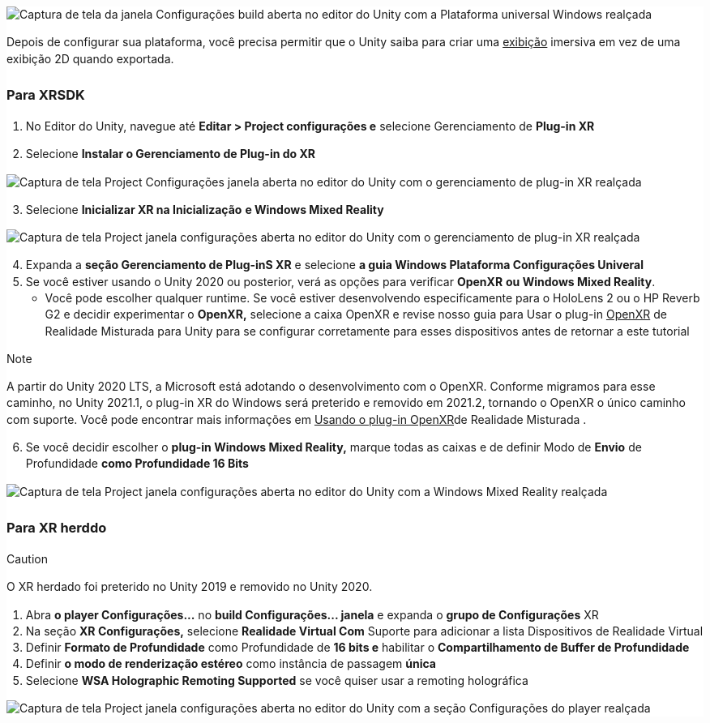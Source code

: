 ![Captura de tela da janela Configurações build aberta no editor do Unity com a Plataforma universal Windows realçada](images/wmr-config-img-4.png)

Depois de configurar sua plataforma, você precisa permitir que o Unity saiba para criar uma [exibição](../../design/app-views.md) imersiva em vez de uma exibição 2D quando exportada.

### <a name="for-xrsdk"></a>Para XRSDK 

1. No Editor do Unity, navegue até **Editar > Project configurações e** selecione Gerenciamento de **Plug-in XR**

2. Selecione **Instalar o Gerenciamento de Plug-in do XR**

![Captura de tela Project Configurações janela aberta no editor do Unity com o gerenciamento de plug-in XR realçada](images/wmr-config-img-5.png)

3. Selecione **Inicializar XR na Inicialização** **e Windows Mixed Reality**

![Captura de tela Project janela configurações aberta no editor do Unity com o gerenciamento de plug-in XR realçada](images/wmr-config-img-7.png)

4. Expanda a **seção Gerenciamento de Plug-inS XR** e selecione **a guia Windows Plataforma Configurações Univeral**
5. Se você estiver usando o Unity 2020 ou posterior, verá as opções para verificar **OpenXR** **ou Windows Mixed Reality**. 
    * Você pode escolher qualquer runtime.  Se você estiver desenvolvendo especificamente para o HoloLens 2 ou o HP Reverb G2 e decidir experimentar o **OpenXR,** selecione a caixa OpenXR e revise nosso guia para Usar o plug-in [OpenXR](./xr-project-setup.md) de Realidade Misturada para Unity para se configurar corretamente para esses dispositivos antes de retornar a este tutorial

> [!NOTE]
> A partir do Unity 2020 LTS, a Microsoft está adotando o desenvolvimento com o OpenXR.  Conforme migramos para esse caminho, no Unity 2021.1, o plug-in XR do Windows será preterido e removido em 2021.2, tornando o OpenXR o único caminho com suporte. Você pode encontrar mais informações em [Usando o plug-in OpenXR](./xr-project-setup.md)de Realidade Misturada .

6. Se você decidir escolher o **plug-in Windows Mixed Reality,** marque todas as caixas e de definir Modo de **Envio** de Profundidade **como Profundidade 16 Bits**

![Captura de tela Project janela configurações aberta no editor do Unity com a Windows Mixed Reality realçada](images/wmr-config-img-8.png)

### <a name="for-legacy-xr"></a>Para XR herddo 

> [!CAUTION]
> O XR herdado foi preterido no Unity 2019 e removido no Unity 2020.

1. Abra **o player Configurações...** no **build Configurações... janela** e expanda o **grupo de Configurações** XR
2. Na seção **XR Configurações,** selecione **Realidade Virtual Com** Suporte para adicionar a lista Dispositivos de Realidade Virtual
3. Definir **Formato de Profundidade** como Profundidade de **16 bits e** habilitar o **Compartilhamento de Buffer de Profundidade**
4. Definir **o modo de renderização estéreo** como instância de passagem **única**
5. Selecione **WSA Holographic Remoting Supported** se você quiser usar a remoting holográfica 

![Captura de tela Project janela configurações aberta no editor do Unity com a seção Configurações do player realçada](images/wmr-config-img-9.png)

